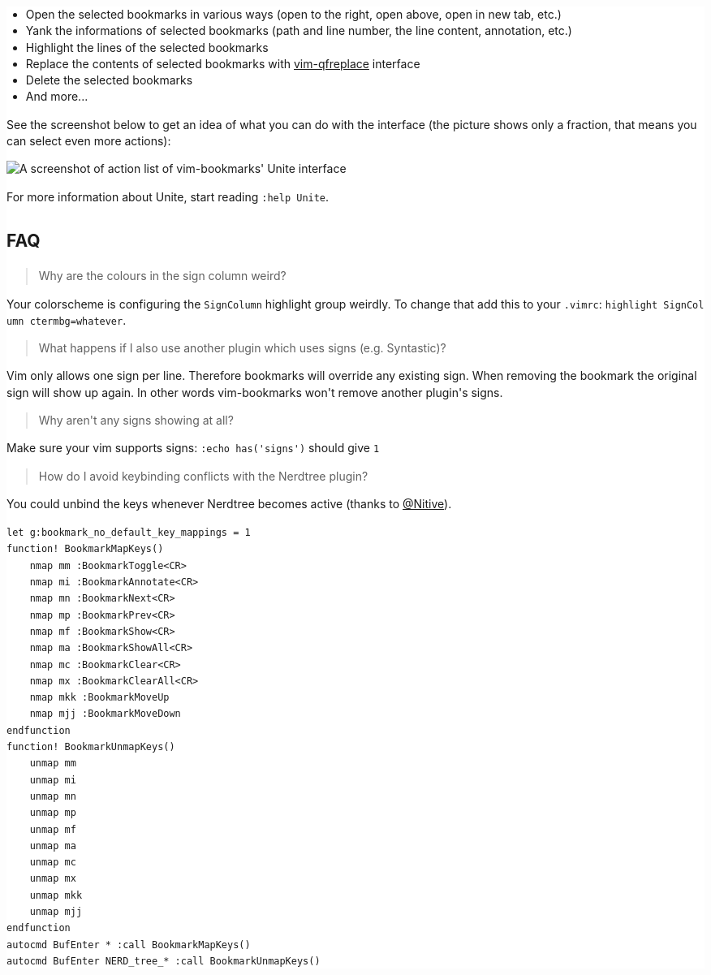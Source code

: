 * Open the selected bookmarks in various ways (open to the right, open above, open in new tab, etc.)
* Yank the informations of selected bookmarks (path and line number, the line content, annotation, etc.)
* Highlight the lines of the selected bookmarks
* Replace the contents of selected bookmarks with [vim-qfreplace](https://github.com/thinca/vim-qfreplace) interface
* Delete the selected bookmarks
* And more...

See the screenshot below to get an idea of what you can do with the interface (the picture shows only a fraction, that means you can select even more actions):

![A screenshot of action list of vim-bookmarks' Unite interface](./screenshot-unite-interface-actions.png)

For more information about Unite, start reading `:help Unite`.

## FAQ

> Why are the colours in the sign column weird?

Your colorscheme is configuring the `SignColumn` highlight group weirdly. To change that add this to your `.vimrc`: `highlight SignColumn ctermbg=whatever`.

> What happens if I also use another plugin which uses signs (e.g. Syntastic)?

Vim only allows one sign per line. Therefore bookmarks will override any existing sign. When removing the bookmark the original sign will show up again. In other words vim-bookmarks won't remove another plugin's signs.

> Why aren't any signs showing at all?

Make sure your vim supports signs: `:echo has('signs')` should give `1`

> How do I avoid keybinding conflicts with the Nerdtree plugin?

You could unbind the keys whenever Nerdtree becomes active (thanks to [@Nitive](https://github.com/Nitive)).

```viml
let g:bookmark_no_default_key_mappings = 1
function! BookmarkMapKeys()
    nmap mm :BookmarkToggle<CR>
    nmap mi :BookmarkAnnotate<CR>
    nmap mn :BookmarkNext<CR>
    nmap mp :BookmarkPrev<CR>
    nmap mf :BookmarkShow<CR>
    nmap ma :BookmarkShowAll<CR>
    nmap mc :BookmarkClear<CR>
    nmap mx :BookmarkClearAll<CR>
    nmap mkk :BookmarkMoveUp
    nmap mjj :BookmarkMoveDown
endfunction
function! BookmarkUnmapKeys()
    unmap mm
    unmap mi
    unmap mn
    unmap mp
    unmap mf
    unmap ma
    unmap mc
    unmap mx
    unmap mkk
    unmap mjj
endfunction
autocmd BufEnter * :call BookmarkMapKeys()
autocmd BufEnter NERD_tree_* :call BookmarkUnmapKeys()
```

